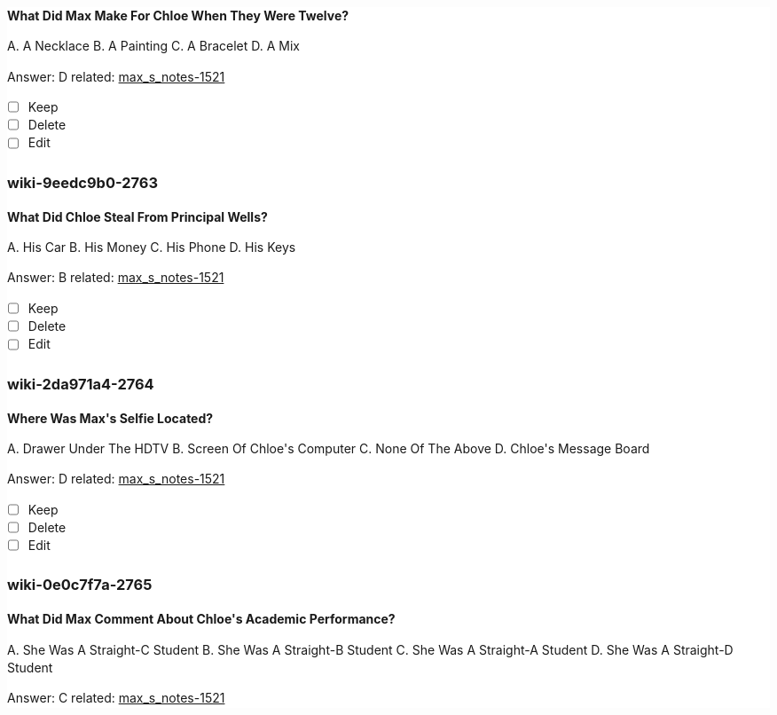 **What Did Max Make For Chloe When They Were Twelve?**

A. A Necklace
B. A Painting
C. A Bracelet
D. A Mix

Answer: D
related: [max_s_notes-1521](../wiki-pages-chunks/max_s_notes-1521.txt)

- [ ] Keep
- [ ] Delete
- [ ] Edit

### wiki-9eedc9b0-2763

**What Did Chloe Steal From Principal Wells?**

A. His Car
B. His Money
C. His Phone
D. His Keys

Answer: B
related: [max_s_notes-1521](../wiki-pages-chunks/max_s_notes-1521.txt)

- [ ] Keep
- [ ] Delete
- [ ] Edit

### wiki-2da971a4-2764

**Where Was Max's Selfie Located?**

A. Drawer Under The HDTV
B. Screen Of Chloe's Computer
C. None Of The Above
D. Chloe's Message Board

Answer: D
related: [max_s_notes-1521](../wiki-pages-chunks/max_s_notes-1521.txt)

- [ ] Keep
- [ ] Delete
- [ ] Edit

### wiki-0e0c7f7a-2765

**What Did Max Comment About Chloe's Academic Performance?**

A. She Was A Straight-C Student
B. She Was A Straight-B Student
C. She Was A Straight-A Student
D. She Was A Straight-D Student

Answer: C
related: [max_s_notes-1521](../wiki-pages-chunks/max_s_notes-1521.txt)
